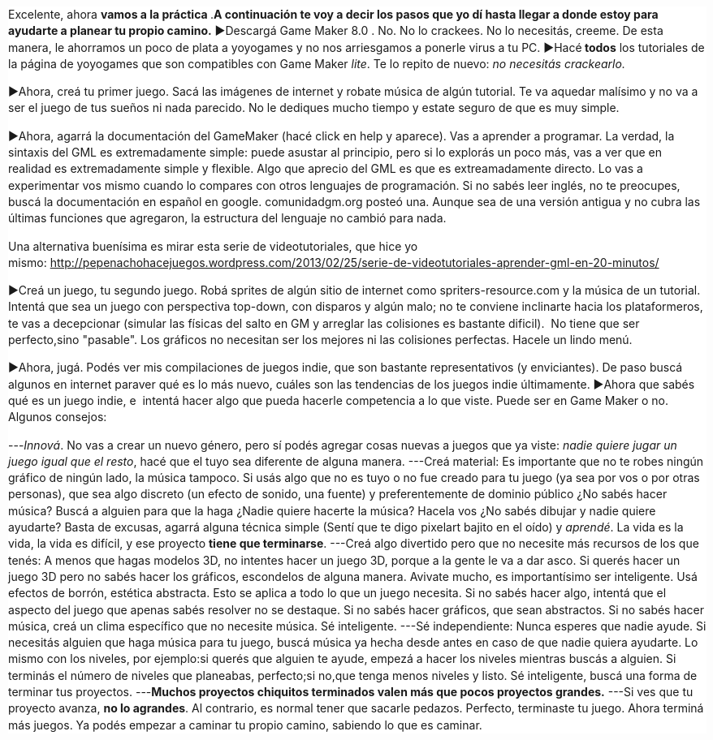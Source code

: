Excelente, ahora <strong>vamos a la práctica </strong>.<strong>A continuación </strong><strong>te</strong><strong> voy a decir los pasos </strong><strong>que</strong><strong> yo dí </strong><strong>hasta</strong><strong> llegar a donde estoy </strong><strong>para</strong><strong> ayudarte a </strong><strong>planear </strong><strong>tu</strong><strong> propio camino.</strong>
►Descargá Game Maker 8.0 . No. No lo crackees. No lo necesitás, creeme. De esta manera, le ahorramos un poco de plata a yoyogames y no nos arriesgamos a ponerle virus a tu PC.
►Hacé<strong> </strong><strong>todos</strong> los tutoriales de la página de yoyogames que son compatibles con Game Maker <em>lite</em>. Te lo repito de nuevo: <em>no necesitás crackearlo.</em>

<em>
</em>►Ahora, creá tu primer juego. Sacá las imágenes de internet y robate música de algún tutorial. Te va aquedar malísimo y no va a ser el juego de tus sueños ni nada parecido. No le dediques mucho tiempo y estate seguro de que es muy simple.

►Ahora, agarrá la documentación del GameMaker (hacé click en help y aparece). Vas a aprender a programar. La verdad, la sintaxis del GML es extremadamente simple: puede asustar al principio, pero si lo explorás un poco más, vas a ver que en realidad es extremadamente simple y flexible. Algo que aprecio del GML es que es extreamadamente directo. Lo vas a experimentar vos mismo cuando lo compares con otros lenguajes de programación. Si no sabés leer inglés, no te preocupes, buscá la documentación en español en google. comunidadgm.org posteó una. Aunque sea de una versión antigua y no cubra las últimas funciones que agregaron, la estructura del lenguaje no cambió para nada.

Una alternativa buenísima es mirar esta serie de videotutoriales, que hice yo mismo: http://pepenachohacejuegos.wordpress.com/2013/02/25/serie-de-videotutoriales-aprender-gml-en-20-minutos/

►Creá un juego, tu segundo juego. Robá sprites de algún sitio de internet como spriters-resource.com y la música de un tutorial. Intentá que sea un juego con perspectiva top-down, con disparos y algún malo; no te conviene inclinarte hacia los plataformeros, te vas a decepcionar (simular las físicas del salto en GM y arreglar las colisiones es bastante dificil).  No tiene que ser perfecto,sino "pasable". Los gráficos no necesitan ser los mejores ni las colisiones perfectas. Hacele un lindo menú.

►Ahora, jugá. Podés ver mis compilaciones de juegos indie, que son bastante representativos (y enviciantes). De paso buscá algunos en internet paraver qué es lo más nuevo, cuáles son las tendencias de los juegos indie últimamente.
►Ahora que sabés qué es un juego indie, e  intentá hacer algo que pueda hacerle competencia a lo que viste. Puede ser en Game Maker o no. Algunos consejos:

---<em>Innová</em>. No vas a crear un nuevo género, pero sí podés agregar cosas nuevas a juegos que ya viste: <em>nadie quiere </em><em>jugar</em><em> un juego igual que </em><em>el </em><em>resto</em>, hacé que el tuyo sea diferente de alguna manera.
---Creá material: Es importante que no te robes ningún gráfico de ningún lado, la música tampoco. Si usás algo que no es tuyo o no fue creado para tu juego (ya sea por vos o por otras personas), que sea algo discreto (un efecto de sonido, una fuente) y preferentemente de dominio público ¿No sabés hacer música? Buscá a alguien para que la haga ¿Nadie quiere hacerte la música? Hacela vos ¿No sabés dibujar y nadie quiere ayudarte? Basta de excusas, agarrá alguna técnica simple (Sentí que te digo pixelart bajito en el oído) y <em>aprendé</em>. La vida es la vida, la vida es difícil, y ese proyecto <strong>tiene </strong><strong>que</strong><strong> terminarse</strong>.
---Creá algo divertido pero que no necesite más recursos de los que tenés: A menos que hagas modelos 3D, no intentes hacer un juego 3D, porque a la gente le va a dar asco. Si querés hacer un juego 3D pero no sabés hacer los gráficos, escondelos de alguna manera. Avivate mucho, es importantísimo ser inteligente. Usá efectos de borrón, estética abstracta. Esto se aplica a todo lo que un juego necesita. Si no sabés hacer algo, intentá que el aspecto del juego que apenas sabés resolver no se destaque. Si no sabés hacer gráficos, que sean abstractos. Si no sabés hacer música, creá un clima específico que no necesite música. Sé inteligente.
---Sé independiente: Nunca esperes que nadie ayude. Si necesitás alguien que haga música para tu juego, buscá música ya hecha desde antes en caso de que nadie quiera ayudarte. Lo mismo con los niveles, por ejemplo:si querés que alguien te ayude, empezá a hacer los niveles mientras buscás a alguien. Si terminás el número de niveles que planeabas, perfecto;si no,que tenga menos niveles y listo. Sé inteligente, buscá una forma de terminar tus proyectos.
---<strong>Muchos proyectos chiquitos terminados valen más </strong><strong>que</strong><strong> pocos proyectos </strong><strong>grandes</strong><strong>.</strong>
---Si ves que tu proyecto avanza, <strong>no lo agrandes</strong>. Al contrario, es normal tener que sacarle pedazos.
Perfecto, terminaste tu juego. Ahora terminá más juegos. Ya podés empezar a caminar tu propio camino, sabiendo lo que es caminar.
